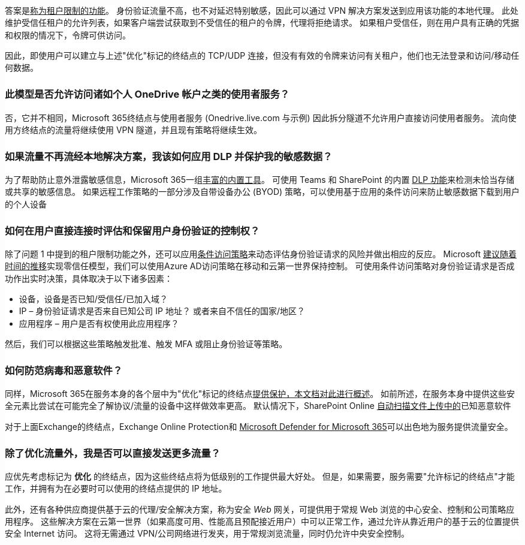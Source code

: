 答案是[称为租户限制的功能](/azure/active-directory/manage-apps/tenant-restrictions)。 身份验证流量不高，也不对延迟特别敏感，因此可以通过 VPN 解决方案发送到应用该功能的本地代理。 此处维护受信任租户的允许列表，如果客户端尝试获取到不受信任的租户的令牌，代理将拒绝请求。 如果租户受信任，则在用户具有正确的凭据和权限的情况下，令牌可供访问。

因此，即使用户可以建立与上述"优化"标记的终结点的 TCP/UDP 连接，但没有有效的令牌来访问有关租户，他们也无法登录和访问/移动任何数据。

### <a name="does-this-model-allow-access-to-consumer-services-such-as-personal-onedrive-accounts"></a>此模型是否允许访问诸如个人 OneDrive 帐户之类的使用者服务？

否，它并不相同，Microsoft 365终结点与使用者服务 (Onedrive.live.com 与示例) 因此拆分隧道不允许用户直接访问使用者服务。 流向使用方终结点的流量将继续使用 VPN 隧道，并且现有策略将继续生效。

### <a name="how-do-i-apply-dlp-and-protect-my-sensitive-data-when-the-traffic-no-longer-flows-through-my-on-premises-solution"></a>如果流量不再流经本地解决方案，我该如何应用 DLP 并保护我的敏感数据？

为了帮助防止意外泄露敏感信息，Microsoft 365一组[丰富的内置工具](../compliance/information-protection.md)。 可使用 Teams 和 SharePoint 的内置 [DLP 功能](../compliance/dlp-learn-about-dlp.md)来检测未恰当存储或共享的敏感信息。 如果远程工作策略的一部分涉及自带设备办公 (BYOD) 策略，可以使用基于应用的条件访问来防止敏感数据下载到用户的个人设备[](/azure/active-directory/conditional-access/app-based-conditional-access)

### <a name="how-do-i-evaluate-and-maintain-control-of-the-users-authentication-when-they-are-connecting-directly"></a>如何在用户直接连接时评估和保留用户身份验证的控制权？

除了问题 1 中提到的租户限制功能之外，还可以应用[条件访问策略](/azure/active-directory/conditional-access/overview)来动态评估身份验证请求的风险并做出相应的反应。 Microsoft [建议随着时间的推移](https://www.microsoft.com/security/zero-trust?rtc=1)实现零信任模型，我们可以使用Azure AD访问策略在移动和云第一世界保持控制。 可使用条件访问策略对身份验证请求是否成功作出实时决策，具体取决于以下诸多因素：

- 设备，设备是否已知/受信任/已加入域？
- IP – 身份验证请求是否来自已知公司 IP 地址？ 或者来自不信任的国家/地区？
- 应用程序 – 用户是否有权使用此应用程序？

然后，我们可以根据这些策略触发批准、触发 MFA 或阻止身份验证等策略。

### <a name="how-do-i-protect-against-viruses-and-malware"></a>如何防范病毒和恶意软件？

同样，Microsoft 365在服务本身的各个层中为"优化"标记的终结点[提供保护，本文档对此进行概述](/office365/Enterprise/office-365-malware-and-ransomware-protection)。 如前所述，在服务本身中提供这些安全元素比尝试在可能完全了解协议/流量的设备中这样做效率更高。 默认情况下，SharePoint Online [自动扫描文件上传中的](../security/office-365-security/virus-detection-in-spo.md)已知恶意软件

对于上面Exchange的终结点，Exchange Online Protection和 [Microsoft Defender for Microsoft 365](/office365/servicedescriptions/office-365-advanced-threat-protection-service-description)可以出色地为服务提供流量安全。 [](/office365/servicedescriptions/exchange-online-protection-service-description/exchange-online-protection-service-description)

### <a name="can-i-send-more-than-just-the-optimize-traffic-direct"></a>除了优化流量外，我是否可以直接发送更多流量？

应优先考虑标记为 **优化** 的终结点，因为这些终结点将为低级别的工作提供最大好处。 但是，如果需要，服务需要"允许标记的终结点"才能工作，并拥有为在必要时可以使用的终结点提供的 IP 地址。

此外，还有各种供应商提供基于云的代理/安全解决方案，称为安全 _Web_ 网关，可提供用于常规 Web 浏览的中心安全、控制和公司策略应用程序。 这些解决方案在云第一世界（如果高度可用、性能高且预配接近用户）中可以正常工作，通过允许从靠近用户的基于云的位置提供安全 Internet 访问。 这将无需通过 VPN/公司网络进行发夹，用于常规浏览流量，同时仍允许中央安全控制。
